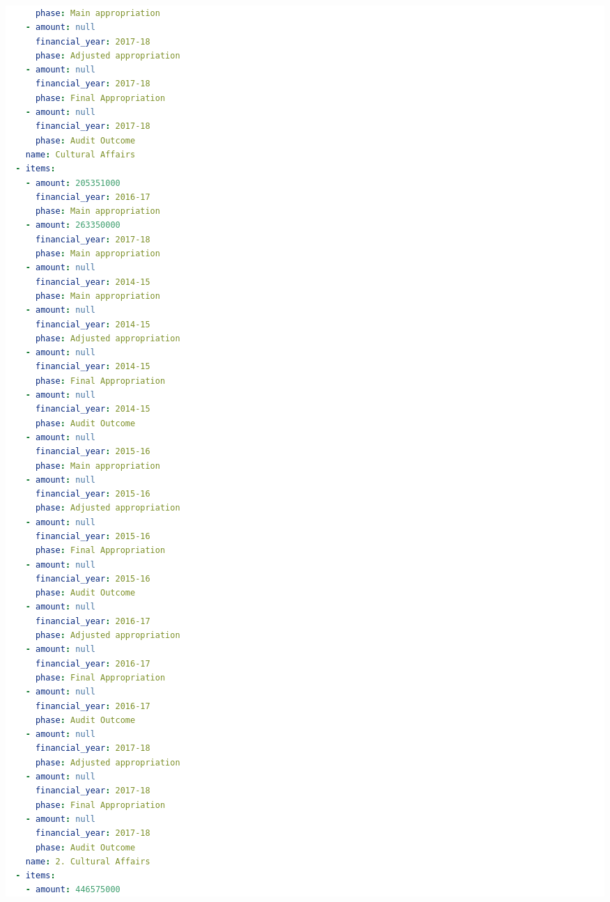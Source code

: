 ```yaml
      phase: Main appropriation
    - amount: null
      financial_year: 2017-18
      phase: Adjusted appropriation
    - amount: null
      financial_year: 2017-18
      phase: Final Appropriation
    - amount: null
      financial_year: 2017-18
      phase: Audit Outcome
    name: Cultural Affairs
  - items:
    - amount: 205351000
      financial_year: 2016-17
      phase: Main appropriation
    - amount: 263350000
      financial_year: 2017-18
      phase: Main appropriation
    - amount: null
      financial_year: 2014-15
      phase: Main appropriation
    - amount: null
      financial_year: 2014-15
      phase: Adjusted appropriation
    - amount: null
      financial_year: 2014-15
      phase: Final Appropriation
    - amount: null
      financial_year: 2014-15
      phase: Audit Outcome
    - amount: null
      financial_year: 2015-16
      phase: Main appropriation
    - amount: null
      financial_year: 2015-16
      phase: Adjusted appropriation
    - amount: null
      financial_year: 2015-16
      phase: Final Appropriation
    - amount: null
      financial_year: 2015-16
      phase: Audit Outcome
    - amount: null
      financial_year: 2016-17
      phase: Adjusted appropriation
    - amount: null
      financial_year: 2016-17
      phase: Final Appropriation
    - amount: null
      financial_year: 2016-17
      phase: Audit Outcome
    - amount: null
      financial_year: 2017-18
      phase: Adjusted appropriation
    - amount: null
      financial_year: 2017-18
      phase: Final Appropriation
    - amount: null
      financial_year: 2017-18
      phase: Audit Outcome
    name: 2. Cultural Affairs
  - items:
    - amount: 446575000
```